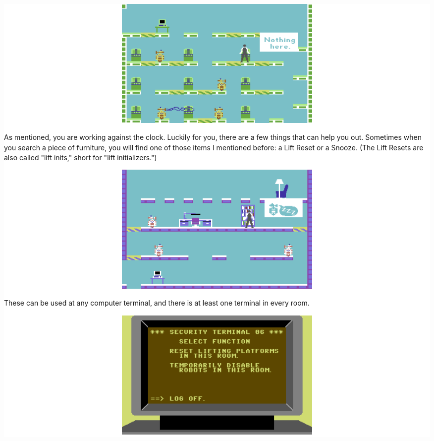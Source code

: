 
<p align="center">
  <img src="../assets/images/imp-mission-nothing-found.png" width="384" height="240" alt="Agent finds nothing after search.">
</p>

As mentioned, you are working against the clock. Luckily for you, there are a few things that can help you out. Sometimes when you search a piece of furniture, you will find one of those items I mentioned before: a Lift Reset or a Snooze. (The Lift Resets are also called "lift inits," short for "lift initializers.")

<p align="center">
  <img src="../assets/images/imp-mission-found-snooze.png" width="384" height="240" alt="Agent finds a snooze item.">
</p>

These can be used at any computer terminal, and there is at least one terminal in every room.

<p align="center">
  <img src="../assets/images/imp-mission-use-terminal.png" width="384" height="240" alt="Agent using a terminal.">
</p>
